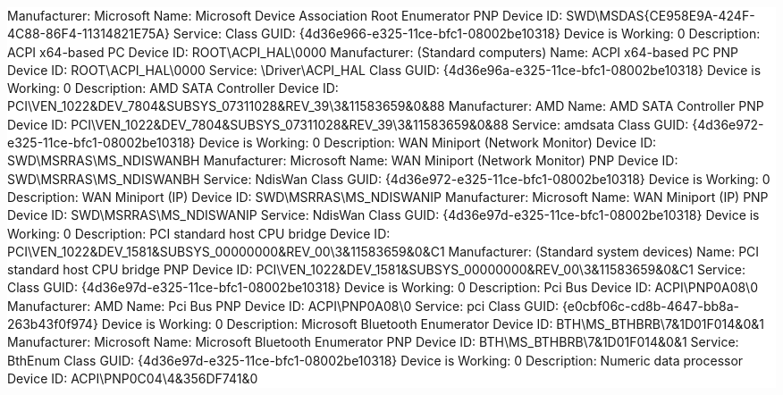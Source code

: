 Manufacturer: Microsoft
Name: Microsoft Device Association Root Enumerator
PNP Device ID: SWD\MSDAS\{CE958E9A-424F-4C88-86F4-11314821E75A}
Service: 
Class GUID: {4d36e966-e325-11ce-bfc1-08002be10318}
Device is Working: 0
Description: ACPI x64-based PC
Device ID: ROOT\ACPI_HAL\0000
Manufacturer: (Standard computers)
Name: ACPI x64-based PC
PNP Device ID: ROOT\ACPI_HAL\0000
Service: \Driver\ACPI_HAL
Class GUID: {4d36e96a-e325-11ce-bfc1-08002be10318}
Device is Working: 0
Description: AMD SATA Controller
Device ID: PCI\VEN_1022&DEV_7804&SUBSYS_07311028&REV_39\3&11583659&0&88
Manufacturer: AMD
Name: AMD SATA Controller
PNP Device ID: PCI\VEN_1022&DEV_7804&SUBSYS_07311028&REV_39\3&11583659&0&88
Service: amdsata
Class GUID: {4d36e972-e325-11ce-bfc1-08002be10318}
Device is Working: 0
Description: WAN Miniport (Network Monitor)
Device ID: SWD\MSRRAS\MS_NDISWANBH
Manufacturer: Microsoft
Name: WAN Miniport (Network Monitor)
PNP Device ID: SWD\MSRRAS\MS_NDISWANBH
Service: NdisWan
Class GUID: {4d36e972-e325-11ce-bfc1-08002be10318}
Device is Working: 0
Description: WAN Miniport (IP)
Device ID: SWD\MSRRAS\MS_NDISWANIP
Manufacturer: Microsoft
Name: WAN Miniport (IP)
PNP Device ID: SWD\MSRRAS\MS_NDISWANIP
Service: NdisWan
Class GUID: {4d36e97d-e325-11ce-bfc1-08002be10318}
Device is Working: 0
Description: PCI standard host CPU bridge
Device ID: PCI\VEN_1022&DEV_1581&SUBSYS_00000000&REV_00\3&11583659&0&C1
Manufacturer: (Standard system devices)
Name: PCI standard host CPU bridge
PNP Device ID: PCI\VEN_1022&DEV_1581&SUBSYS_00000000&REV_00\3&11583659&0&C1
Service: 
Class GUID: {4d36e97d-e325-11ce-bfc1-08002be10318}
Device is Working: 0
Description: Pci Bus
Device ID: ACPI\PNP0A08\0
Manufacturer: AMD
Name: Pci Bus
PNP Device ID: ACPI\PNP0A08\0
Service: pci
Class GUID: {e0cbf06c-cd8b-4647-bb8a-263b43f0f974}
Device is Working: 0
Description: Microsoft Bluetooth Enumerator
Device ID: BTH\MS_BTHBRB\7&1D01F014&0&1
Manufacturer: Microsoft
Name: Microsoft Bluetooth Enumerator
PNP Device ID: BTH\MS_BTHBRB\7&1D01F014&0&1
Service: BthEnum
Class GUID: {4d36e97d-e325-11ce-bfc1-08002be10318}
Device is Working: 0
Description: Numeric data processor
Device ID: ACPI\PNP0C04\4&356DF741&0